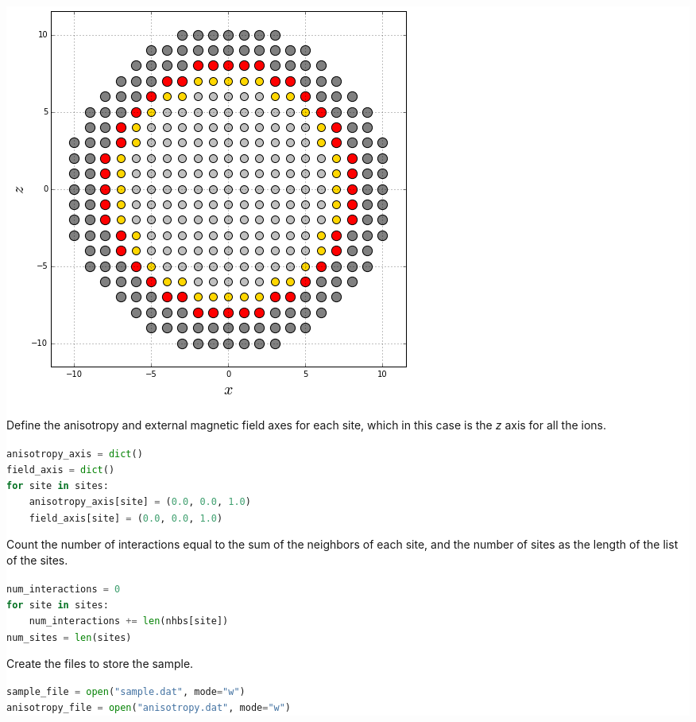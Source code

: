 
![png](output_30_0.png)


Define the anisotropy and external magnetic field axes for each site, which in this case is the $z$ axis for all the ions.


```python
anisotropy_axis = dict()
field_axis = dict()
for site in sites:
    anisotropy_axis[site] = (0.0, 0.0, 1.0)
    field_axis[site] = (0.0, 0.0, 1.0)
```

Count the number of interactions equal to the sum of the neighbors of each site, and the number of sites as the length of the list of the sites.


```python
num_interactions = 0
for site in sites:
    num_interactions += len(nhbs[site])
num_sites = len(sites)
```

Create the files to store the sample.


```python
sample_file = open("sample.dat", mode="w")
anisotropy_file = open("anisotropy.dat", mode="w")
```

